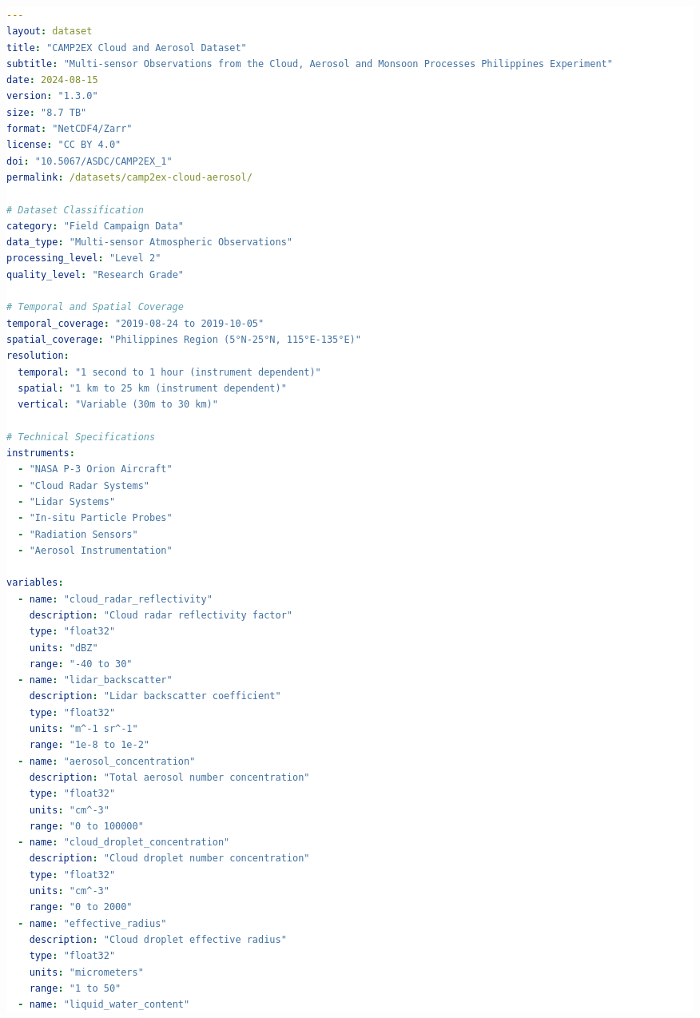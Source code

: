 ```yaml
---
layout: dataset
title: "CAMP2EX Cloud and Aerosol Dataset"
subtitle: "Multi-sensor Observations from the Cloud, Aerosol and Monsoon Processes Philippines Experiment"
date: 2024-08-15
version: "1.3.0"
size: "8.7 TB"
format: "NetCDF4/Zarr"
license: "CC BY 4.0"
doi: "10.5067/ASDC/CAMP2EX_1"
permalink: /datasets/camp2ex-cloud-aerosol/

# Dataset Classification
category: "Field Campaign Data"
data_type: "Multi-sensor Atmospheric Observations"
processing_level: "Level 2"
quality_level: "Research Grade"

# Temporal and Spatial Coverage
temporal_coverage: "2019-08-24 to 2019-10-05"
spatial_coverage: "Philippines Region (5°N-25°N, 115°E-135°E)"
resolution: 
  temporal: "1 second to 1 hour (instrument dependent)"
  spatial: "1 km to 25 km (instrument dependent)"
  vertical: "Variable (30m to 30 km)"

# Technical Specifications
instruments: 
  - "NASA P-3 Orion Aircraft"
  - "Cloud Radar Systems"
  - "Lidar Systems"
  - "In-situ Particle Probes"
  - "Radiation Sensors"
  - "Aerosol Instrumentation"

variables:
  - name: "cloud_radar_reflectivity"
    description: "Cloud radar reflectivity factor"
    type: "float32"
    units: "dBZ"
    range: "-40 to 30"
  - name: "lidar_backscatter"
    description: "Lidar backscatter coefficient"
    type: "float32"
    units: "m^-1 sr^-1"
    range: "1e-8 to 1e-2"
  - name: "aerosol_concentration"
    description: "Total aerosol number concentration"
    type: "float32"
    units: "cm^-3"
    range: "0 to 100000"
  - name: "cloud_droplet_concentration"
    description: "Cloud droplet number concentration"
    type: "float32"
    units: "cm^-3"
    range: "0 to 2000"
  - name: "effective_radius"
    description: "Cloud droplet effective radius"
    type: "float32"
    units: "micrometers"
    range: "1 to 50"
  - name: "liquid_water_content"
```